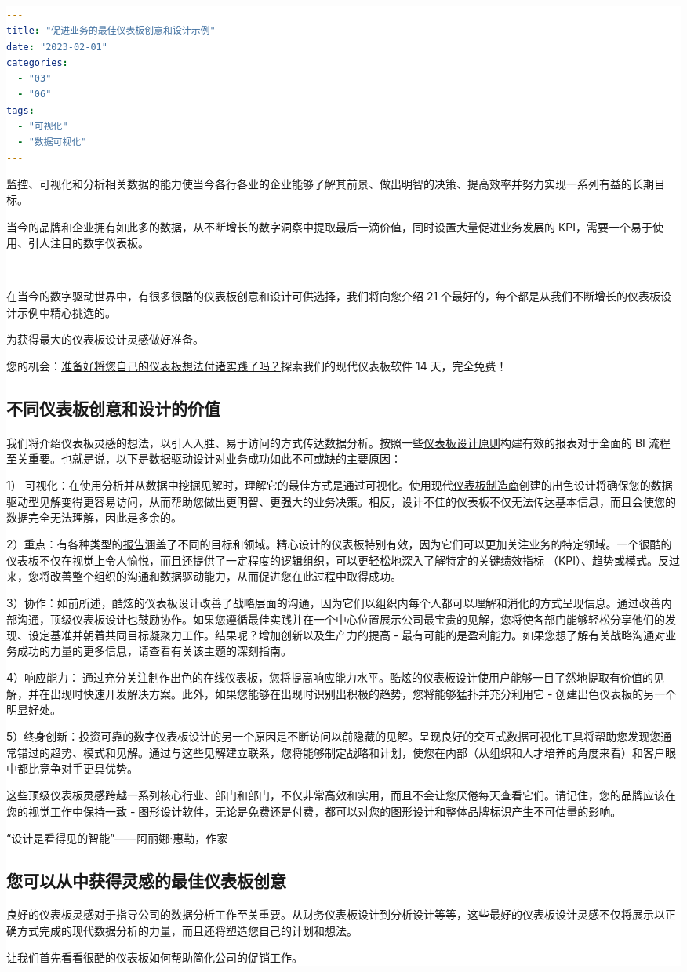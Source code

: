 ```yaml
---
title: "促进业务的最佳仪表板创意和设计示例"
date: "2023-02-01"
categories: 
  - "03"
  - "06"
tags: 
  - "可视化"
  - "数据可视化"
---
```


监控、可视化和分析相关数据的能力使当今各行各业的企业能够了解其前景、做出明智的决策、提高效率并努力实现一系列有益的长期目标。

当今的品牌和企业拥有如此多的数据，从不断增长的数字洞察中提取最后一滴价值，同时设置大量促进业务发展的 KPI，需要一个易于使用、引人注目的数字仪表板。

 

在当今的数字驱动世界中，有很多很酷的仪表板创意和设计可供选择，我们将向您介绍 21 个最好的，每个都是从我们不断增长的仪表板设计示例中精心挑选的。

为获得最大的仪表板设计灵感做好准备。

您的机会：[准备好将您自己的仪表板想法付诸实践了吗？](https://www.datafocus.ai/console/)探索我们的现代仪表板软件 14 天，完全免费！

## 不同仪表板创意和设计的价值

我们将介绍仪表板灵感的想法，以引人入胜、易于访问的方式传达数据分析。按照一些[仪表板设计原则](https://www.datafocus.ai/infos/dashboard-design-principles-and-best-practices)构建有效的报表对于全面的 BI 流程至关重要。也就是说，以下是数据驱动设计对业务成功如此不可或缺的主要原因：

1） 可视化：在使用分析并从数据中挖掘见解时，理解它的最佳方式是通过可视化。使用现代[仪表板制造商](https://www.datafocus.ai/infos/dashboard-creator)创建的出色设计将确保您的数据驱动型见解变得更容易访问，从而帮助您做出更明智、更强大的业务决策。相反，设计不佳的仪表板不仅无法传达基本信息，而且会使您的数据完全无法理解，因此是多余的。

2）重点：有各种类型的[报告](https://www.datafocus.ai/infos/types-of-reports-examples)涵盖了不同的目标和领域。精心设计的仪表板特别有效，因为它们可以更加关注业务的特定领域。一个很酷的仪表板不仅在视觉上令人愉悦，而且还提供了一定程度的逻辑组织，可以更轻松地深入了解特定的关键绩效指标 （KPI）、趋势或模式。反过来，您将改善整个组织的沟通和数据驱动能力，从而促进您在此过程中取得成功。

3）协作：如前所述，酷炫的仪表板设计改善了战略层面的沟通，因为它们以组织内每个人都可以理解和消化的方式呈现信息。通过改善内部沟通，顶级仪表板设计也鼓励协作。如果您遵循最佳实践并在一个中心位置展示公司最宝贵的见解，您将使各部门能够轻松分享他们的发现、设定基准并朝着共同目标凝聚力工作。结果呢？增加创新以及生产力的提高 - 最有可能的是盈利能力。如果您想了解有关战略沟通对业务成功的力量的更多信息，请查看有关该主题的深刻指南。

4）响应能力： 通过充分关注制作出色的[在线仪表板](https://www.datafocus.ai/infos/online-dashboard)，您将提高响应能力水平。酷炫的仪表板设计使用户能够一目了然地提取有价值的见解，并在出现时快速开发解决方案。此外，如果您能够在出现时识别出积极的趋势，您将能够猛扑并充分利用它 - 创建出色仪表板的另一个明显好处。

5）终身创新：投资可靠的数字仪表板设计的另一个原因是不断访问以前隐藏的见解。呈现良好的交互式数据可视化工具将帮助您发现您通常错过的趋势、模式和见解。通过与这些见解建立联系，您将能够制定战略和计划，使您在内部（从组织和人才培养的角度来看）和客户眼中都比竞争对手更具优势。

这些顶级仪表板灵感跨越一系列核心行业、部门和部门，不仅非常高效和实用，而且不会让您厌倦每天查看它们。请记住，您的品牌应该在您的视觉工作中保持一致 - 图形设计软件，无论是免费还是付费，都可以对您的图形设计和整体品牌标识产生不可估量的影响。

“设计是看得见的智能”——阿丽娜·惠勒，作家

## 您可以从中获得灵感的最佳仪表板创意

良好的仪表板灵感对于指导公司的数据分析工作至关重要。从财务仪表板设计到分析设计等等，这些最好的仪表板设计灵感不仅将展示以正确方式完成的现代数据分析的力量，而且还将塑造您自己的计划和想法。

让我们首先看看很酷的仪表板如何帮助简化公司的促销工作。
